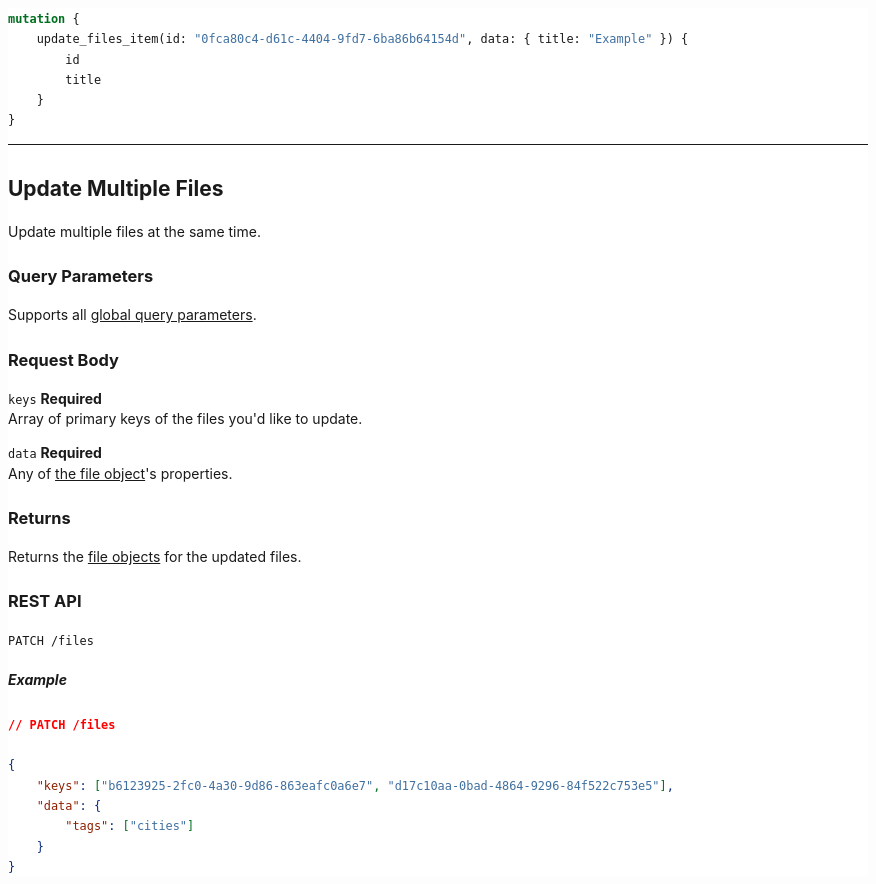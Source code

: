 ```graphql
mutation {
	update_files_item(id: "0fca80c4-d61c-4404-9fd7-6ba86b64154d", data: { title: "Example" }) {
		id
		title
	}
}
```

</div>
</div>

---

## Update Multiple Files

Update multiple files at the same time.

<div class="two-up">
<div class="left">

### Query Parameters

Supports all [global query parameters](/reference/api/query).

### Request Body

<div class="definitions">

`keys` **Required**\
Array of primary keys of the files you'd like to update.

`data` **Required**\
Any of [the file object](#the-file-object)'s properties.

</div>

### Returns

Returns the [file objects](#the-file-object) for the updated files.

</div>
<div class="right">

### REST API

```
PATCH /files
```

##### Example

```json
// PATCH /files

{
	"keys": ["b6123925-2fc0-4a30-9d86-863eafc0a6e7", "d17c10aa-0bad-4864-9296-84f522c753e5"],
	"data": {
		"tags": ["cities"]
	}
}
```
